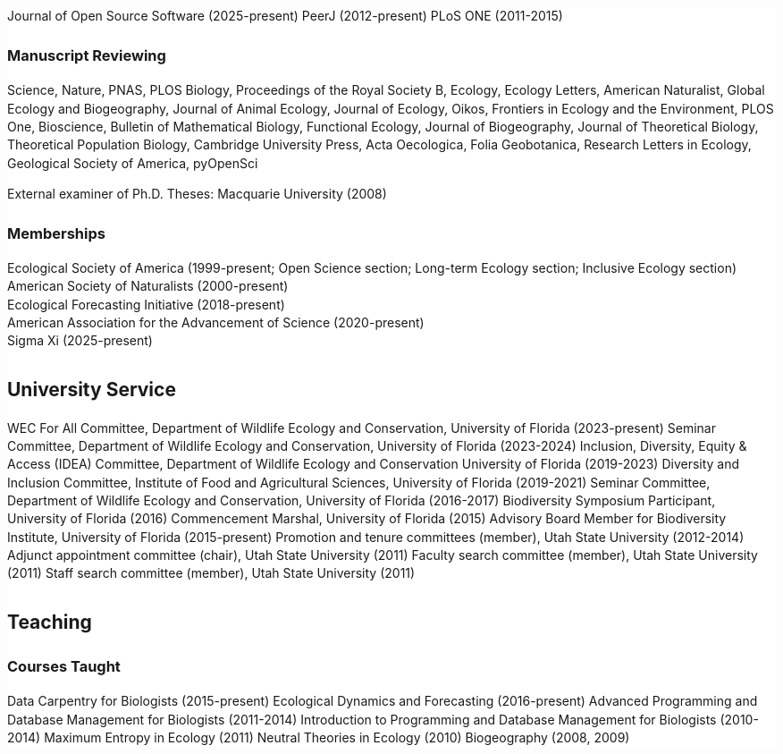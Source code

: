 Journal of Open Source Software (2025-present)
PeerJ (2012-present)
PLoS ONE (2011-2015)

### Manuscript Reviewing

Science, Nature, PNAS, PLOS Biology, Proceedings of the Royal Society B,
Ecology, Ecology Letters, American Naturalist, Global Ecology and Biogeography,
Journal of Animal Ecology, Journal of Ecology, Oikos, Frontiers in Ecology and
the Environment, PLOS One, Bioscience, Bulletin of Mathematical Biology,
Functional Ecology, Journal of Biogeography, Journal of Theoretical Biology,
Theoretical Population Biology, Cambridge University Press, Acta Oecologica,
Folia Geobotanica, Research Letters in Ecology, Geological Society of America,
pyOpenSci

External examiner of Ph.D. Theses: Macquarie University (2008)

### Memberships

Ecological Society of America (1999-present; Open Science section; Long-term Ecology section; Inclusive Ecology section)  
American Society of Naturalists (2000-present)  
Ecological Forecasting Initiative (2018-present)  
American Association for the Advancement of Science (2020-present)  
Sigma Xi (2025-present)

## University Service
WEC For All Committee, Department of Wildlife Ecology and Conservation,
University of Florida (2023-present)
Seminar Committee, Department of Wildlife Ecology and Conservation, University
of Florida (2023-2024)
Inclusion, Diversity, Equity & Access (IDEA) Committee, Department of Wildlife Ecology and Conservation University of Florida (2019-2023)
Diversity and Inclusion Committee, Institute of Food and Agricultural Sciences,
University of Florida (2019-2021)
Seminar Committee, Department of Wildlife Ecology and Conservation, University
of Florida (2016-2017)
Biodiversity Symposium Participant, University of Florida (2016)
Commencement Marshal, University of Florida (2015)
Advisory Board Member for Biodiversity Institute, University of Florida (2015-present)
Promotion and tenure committees (member), Utah State University (2012-2014)
Adjunct appointment committee (chair), Utah State University (2011)
Faculty search committee (member), Utah State University (2011)
Staff search committee (member), Utah State University (2011)

## Teaching

### Courses Taught

Data Carpentry for Biologists (2015-present)
Ecological Dynamics and Forecasting (2016-present)
Advanced Programming and Database Management for Biologists (2011-2014)
Introduction to Programming and Database Management for Biologists (2010-2014)
Maximum Entropy in Ecology (2011)
Neutral Theories in Ecology (2010)
Biogeography (2008, 2009)
